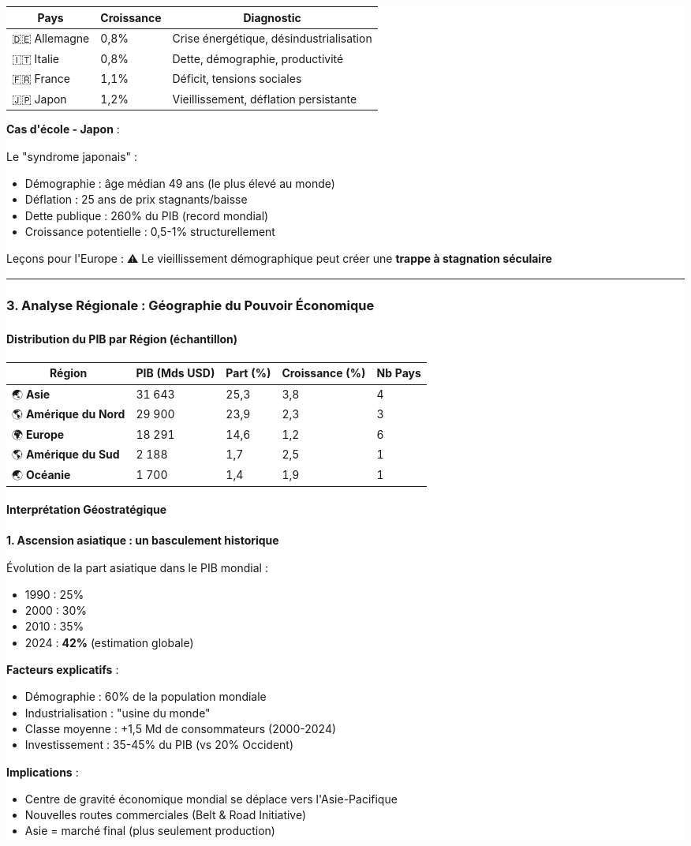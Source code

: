 | Pays | Croissance | Diagnostic |
|------|------------|------------|
| 🇩🇪 Allemagne | 0,8% | Crise énergétique, désindustrialisation |
| 🇮🇹 Italie | 0,8% | Dette, démographie, productivité |
| 🇫🇷 France | 1,1% | Déficit, tensions sociales |
| 🇯🇵 Japon | 1,2% | Vieillissement, déflation persistante |

**Cas d'école - Japon** :

Le "syndrome japonais" :
- Démographie : âge médian 49 ans (le plus élevé au monde)
- Déflation : 25 ans de prix stagnants/baisse
- Dette publique : 260% du PIB (record mondial)
- Croissance potentielle : 0,5-1% structurellement

Leçons pour l'Europe :
⚠️ Le vieillissement démographique peut créer une **trappe à stagnation séculaire**

---

### 3. Analyse Régionale : Géographie du Pouvoir Économique

#### Distribution du PIB par Région (échantillon)

| Région | PIB (Mds USD) | Part (%) | Croissance (%) | Nb Pays |
|--------|---------------|----------|----------------|---------|
| 🌏 **Asie** | 31 643 | 25,3 | 3,8 | 4 |
| 🌎 **Amérique du Nord** | 29 900 | 23,9 | 2,3 | 3 |
| 🌍 **Europe** | 18 291 | 14,6 | 1,2 | 6 |
| 🌎 **Amérique du Sud** | 2 188 | 1,7 | 2,5 | 1 |
| 🌏 **Océanie** | 1 700 | 1,4 | 1,9 | 1 |

#### Interprétation Géostratégique

**1. Ascension asiatique : un basculement historique**

Évolution de la part asiatique dans le PIB mondial :
- 1990 : 25%
- 2000 : 30%
- 2010 : 35%
- 2024 : **42%** (estimation globale)

**Facteurs explicatifs** :
- Démographie : 60% de la population mondiale
- Industrialisation : "usine du monde"
- Classe moyenne : +1,5 Md de consommateurs (2000-2024)
- Investissement : 35-45% du PIB (vs 20% Occident)

**Implications** :
- Centre de gravité économique mondial se déplace vers l'Asie-Pacifique
- Nouvelles routes commerciales (Belt & Road Initiative)
- Asie = marché final (plus seulement production)
